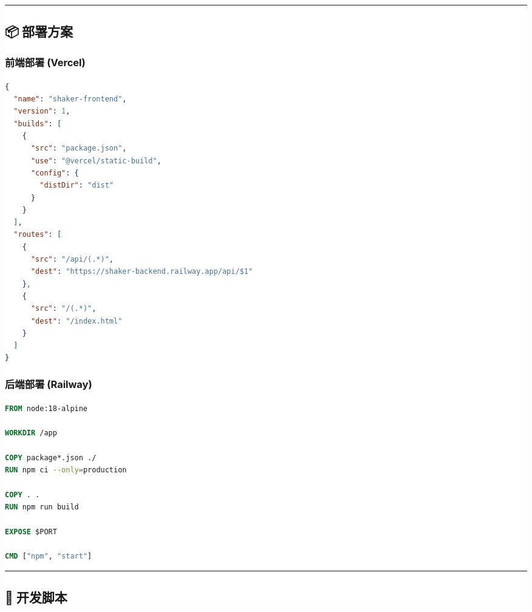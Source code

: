 
---

## 📦 部署方案

### 前端部署 (Vercel)
```json
{
  "name": "shaker-frontend",
  "version": 1,
  "builds": [
    {
      "src": "package.json",
      "use": "@vercel/static-build",
      "config": {
        "distDir": "dist"
      }
    }
  ],
  "routes": [
    {
      "src": "/api/(.*)",
      "dest": "https://shaker-backend.railway.app/api/$1"
    },
    {
      "src": "/(.*)",
      "dest": "/index.html"
    }
  ]
}
```

### 后端部署 (Railway)
```dockerfile
FROM node:18-alpine

WORKDIR /app

COPY package*.json ./
RUN npm ci --only=production

COPY . .
RUN npm run build

EXPOSE $PORT

CMD ["npm", "start"]
```

---

## 🔧 开发脚本
